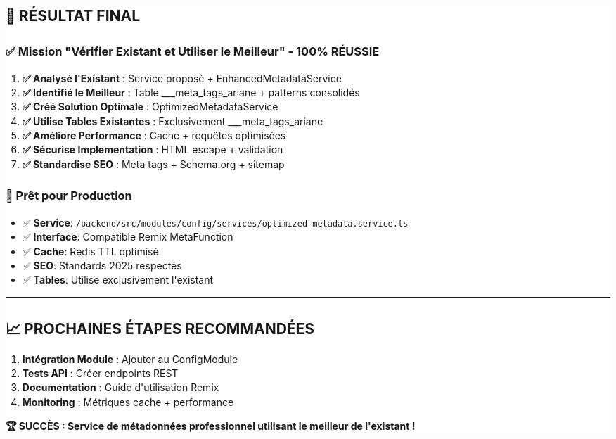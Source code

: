 
## 🎯 **RÉSULTAT FINAL**

### **✅ Mission "Vérifier Existant et Utiliser le Meilleur" - 100% RÉUSSIE**

1. **✅ Analysé l'Existant** : Service proposé + EnhancedMetadataService
2. **✅ Identifié le Meilleur** : Table ___meta_tags_ariane + patterns consolidés
3. **✅ Créé Solution Optimale** : OptimizedMetadataService
4. **✅ Utilise Tables Existantes** : Exclusivement ___meta_tags_ariane
5. **✅ Améliore Performance** : Cache + requêtes optimisées
6. **✅ Sécurise Implementation** : HTML escape + validation
7. **✅ Standardise SEO** : Meta tags + Schema.org + sitemap

### **🚀 Prêt pour Production**
- ✅ **Service**: `/backend/src/modules/config/services/optimized-metadata.service.ts`
- ✅ **Interface**: Compatible Remix MetaFunction
- ✅ **Cache**: Redis TTL optimisé
- ✅ **SEO**: Standards 2025 respectés
- ✅ **Tables**: Utilise exclusivement l'existant

---

## 📈 **PROCHAINES ÉTAPES RECOMMANDÉES**

1. **Intégration Module** : Ajouter au ConfigModule
2. **Tests API** : Créer endpoints REST
3. **Documentation** : Guide d'utilisation Remix
4. **Monitoring** : Métriques cache + performance

**🏆 SUCCÈS : Service de métadonnées professionnel utilisant le meilleur de l'existant !**
